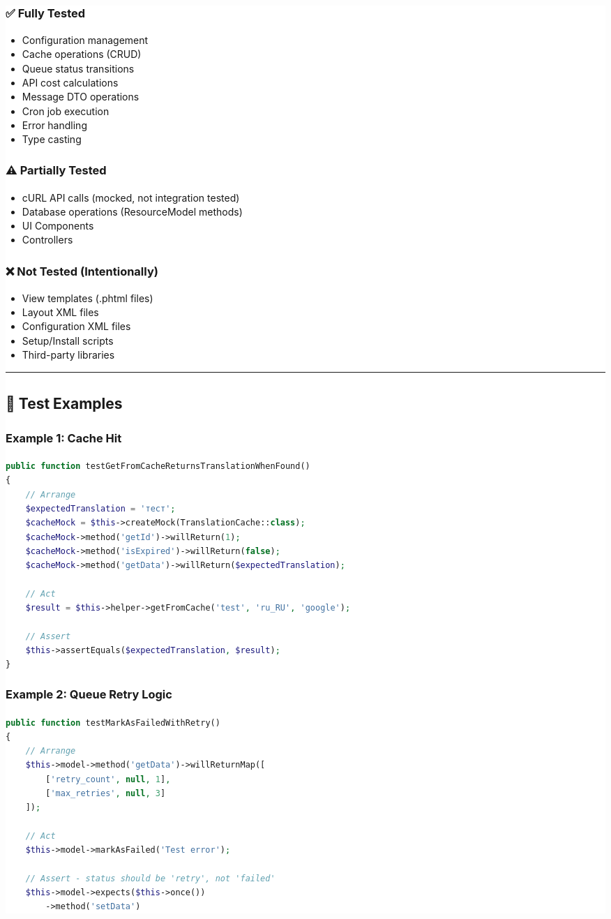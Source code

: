 ### ✅ Fully Tested
- Configuration management
- Cache operations (CRUD)
- Queue status transitions
- API cost calculations
- Message DTO operations
- Cron job execution
- Error handling
- Type casting

### ⚠️ Partially Tested
- cURL API calls (mocked, not integration tested)
- Database operations (ResourceModel methods)
- UI Components
- Controllers

### ❌ Not Tested (Intentionally)
- View templates (.phtml files)
- Layout XML files
- Configuration XML files
- Setup/Install scripts
- Third-party libraries

---

## 🎨 Test Examples

### Example 1: Cache Hit
```php
public function testGetFromCacheReturnsTranslationWhenFound()
{
    // Arrange
    $expectedTranslation = 'тест';
    $cacheMock = $this->createMock(TranslationCache::class);
    $cacheMock->method('getId')->willReturn(1);
    $cacheMock->method('isExpired')->willReturn(false);
    $cacheMock->method('getData')->willReturn($expectedTranslation);
    
    // Act
    $result = $this->helper->getFromCache('test', 'ru_RU', 'google');
    
    // Assert
    $this->assertEquals($expectedTranslation, $result);
}
```

### Example 2: Queue Retry Logic
```php
public function testMarkAsFailedWithRetry()
{
    // Arrange
    $this->model->method('getData')->willReturnMap([
        ['retry_count', null, 1],
        ['max_retries', null, 3]
    ]);
    
    // Act
    $this->model->markAsFailed('Test error');
    
    // Assert - status should be 'retry', not 'failed'
    $this->model->expects($this->once())
        ->method('setData')
```